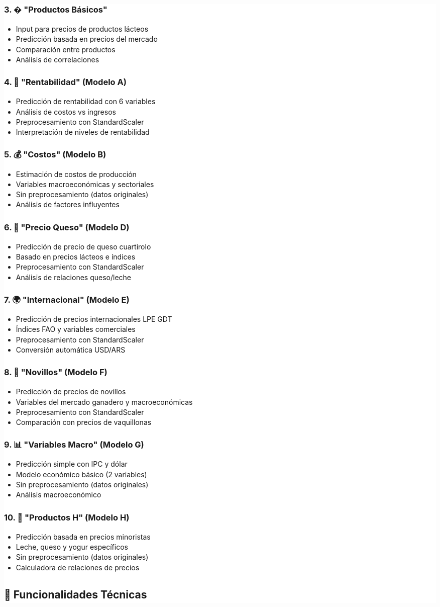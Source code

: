 ### 3. � "Productos Básicos"
- Input para precios de productos lácteos
- Predicción basada en precios del mercado
- Comparación entre productos
- Análisis de correlaciones

### 4. 🎯 "Rentabilidad" (Modelo A)
- Predicción de rentabilidad con 6 variables
- Análisis de costos vs ingresos
- Preprocesamiento con StandardScaler
- Interpretación de niveles de rentabilidad

### 5. 💰 "Costos" (Modelo B)
- Estimación de costos de producción
- Variables macroeconómicas y sectoriales
- Sin preprocesamiento (datos originales)
- Análisis de factores influyentes

### 6. 🧀 "Precio Queso" (Modelo D)
- Predicción de precio de queso cuartirolo
- Basado en precios lácteos e índices
- Preprocesamiento con StandardScaler
- Análisis de relaciones queso/leche

### 7. 🌍 "Internacional" (Modelo E)
- Predicción de precios internacionales LPE GDT
- Índices FAO y variables comerciales
- Preprocesamiento con StandardScaler
- Conversión automática USD/ARS

### 8. 🐄 "Novillos" (Modelo F)
- Predicción de precios de novillos
- Variables del mercado ganadero y macroeconómicas
- Preprocesamiento con StandardScaler
- Comparación con precios de vaquillonas

### 9. 📊 "Variables Macro" (Modelo G)
- Predicción simple con IPC y dólar
- Modelo económico básico (2 variables)
- Sin preprocesamiento (datos originales)
- Análisis macroeconómico

### 10. 🥛 "Productos H" (Modelo H)
- Predicción basada en precios minoristas
- Leche, queso y yogur específicos
- Sin preprocesamiento (datos originales)
- Calculadora de relaciones de precios

## 🔄 Funcionalidades Técnicas
